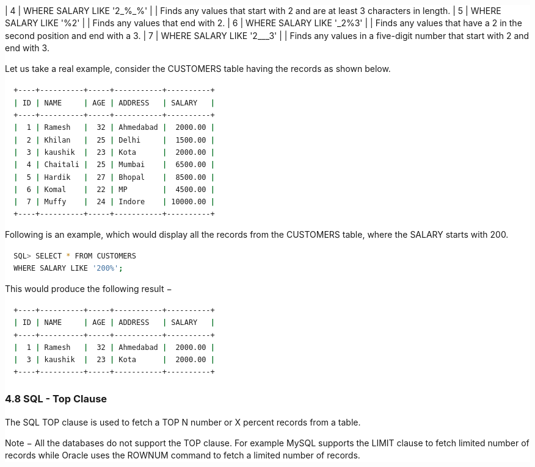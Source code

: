 | 4	      | WHERE SALARY LIKE '2_%_%'
|         | Finds any values that start with 2 and are at least 3 characters in length.
| 5	      | WHERE SALARY LIKE '%2'
|         | Finds any values that end with 2.
| 6	      | WHERE SALARY LIKE '_2%3'
|         | Finds any values that have a 2 in the second position and end with a 3.
| 7	      | WHERE SALARY LIKE '2___3'
|         | Finds any values in a five-digit number that start with 2 and end with 3.

Let us take a real example, consider the CUSTOMERS table having the records as shown below.

```sh
  +----+----------+-----+-----------+----------+
  | ID | NAME     | AGE | ADDRESS   | SALARY   |
  +----+----------+-----+-----------+----------+
  |  1 | Ramesh   |  32 | Ahmedabad |  2000.00 |
  |  2 | Khilan   |  25 | Delhi     |  1500.00 |
  |  3 | kaushik  |  23 | Kota      |  2000.00 |
  |  4 | Chaitali |  25 | Mumbai    |  6500.00 |
  |  5 | Hardik   |  27 | Bhopal    |  8500.00 |
  |  6 | Komal    |  22 | MP        |  4500.00 |
  |  7 | Muffy    |  24 | Indore    | 10000.00 |
  +----+----------+-----+-----------+----------+
```

Following is an example, which would display all the records from the CUSTOMERS table, where the SALARY starts with 200.

```sh
  SQL> SELECT * FROM CUSTOMERS
  WHERE SALARY LIKE '200%';
```

This would produce the following result −

```sh
  +----+----------+-----+-----------+----------+
  | ID | NAME     | AGE | ADDRESS   | SALARY   |
  +----+----------+-----+-----------+----------+
  |  1 | Ramesh   |  32 | Ahmedabad |  2000.00 |
  |  3 | kaushik  |  23 | Kota      |  2000.00 |
  +----+----------+-----+-----------+----------+
```

### 4.8 <a id="48"></a>  SQL - Top Clause

The SQL TOP clause is used to fetch a TOP N number or X percent records from a table.

Note − All the databases do not support the TOP clause. For example MySQL supports the LIMIT clause to fetch limited number of records while Oracle uses the ROWNUM command to fetch a limited number of records.
